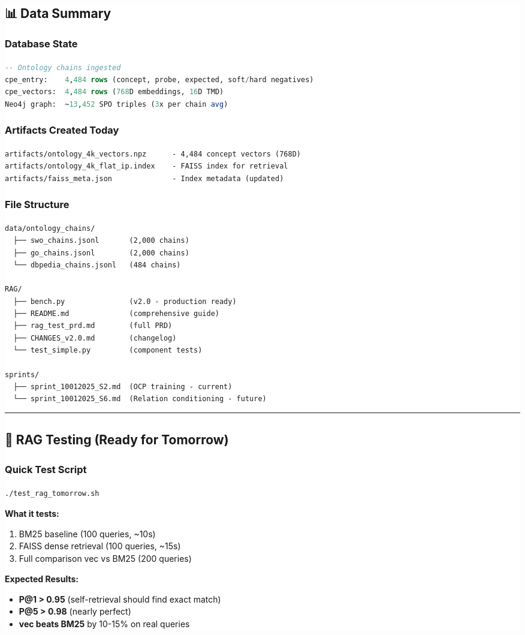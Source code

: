 
## 📊 Data Summary

### Database State
```sql
-- Ontology chains ingested
cpe_entry:    4,484 rows (concept, probe, expected, soft/hard negatives)
cpe_vectors:  4,484 rows (768D embeddings, 16D TMD)
Neo4j graph:  ~13,452 SPO triples (3x per chain avg)
```

### Artifacts Created Today
```
artifacts/ontology_4k_vectors.npz      - 4,484 concept vectors (768D)
artifacts/ontology_4k_flat_ip.index    - FAISS index for retrieval
artifacts/faiss_meta.json              - Index metadata (updated)
```

### File Structure
```
data/ontology_chains/
  ├── swo_chains.jsonl       (2,000 chains)
  ├── go_chains.jsonl        (2,000 chains)
  └── dbpedia_chains.jsonl   (484 chains)

RAG/
  ├── bench.py               (v2.0 - production ready)
  ├── README.md              (comprehensive guide)
  ├── rag_test_prd.md        (full PRD)
  ├── CHANGES_v2.0.md        (changelog)
  └── test_simple.py         (component tests)

sprints/
  ├── sprint_10012025_S2.md  (OCP training - current)
  └── sprint_10012025_S6.md  (Relation conditioning - future)
```

---

## 🧪 RAG Testing (Ready for Tomorrow)

### Quick Test Script
```bash
./test_rag_tomorrow.sh
```

**What it tests:**
1. BM25 baseline (100 queries, ~10s)
2. FAISS dense retrieval (100 queries, ~15s)
3. Full comparison vec vs BM25 (200 queries)

**Expected Results:**
- **P@1 > 0.95** (self-retrieval should find exact match)
- **P@5 > 0.98** (nearly perfect)
- **vec beats BM25** by 10-15% on real queries
